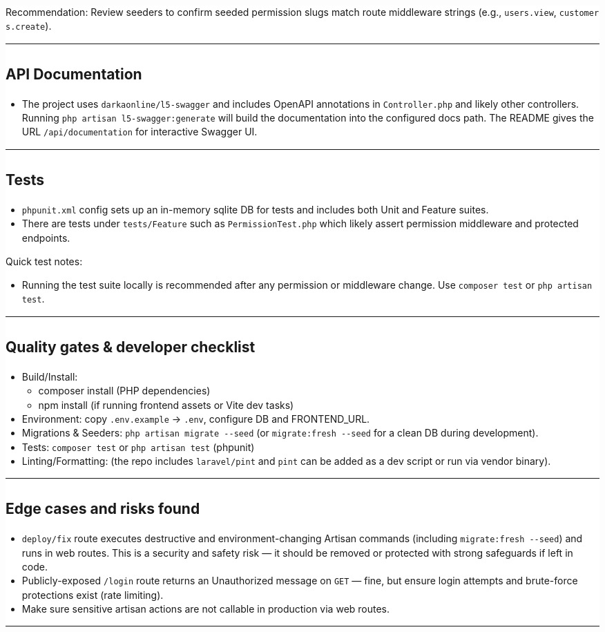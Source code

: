 Recommendation: Review seeders to confirm seeded permission slugs match route middleware strings (e.g., `users.view`, `customers.create`).

---

## API Documentation

- The project uses `darkaonline/l5-swagger` and includes OpenAPI annotations in `Controller.php` and likely other controllers. Running `php artisan l5-swagger:generate` will build the documentation into the configured docs path. The README gives the URL `/api/documentation` for interactive Swagger UI.

---

## Tests

- `phpunit.xml` config sets up an in-memory sqlite DB for tests and includes both Unit and Feature suites.
- There are tests under `tests/Feature` such as `PermissionTest.php` which likely assert permission middleware and protected endpoints.

Quick test notes:
- Running the test suite locally is recommended after any permission or middleware change. Use `composer test` or `php artisan test`.

---

## Quality gates & developer checklist

- Build/Install:
  - composer install (PHP dependencies)
  - npm install (if running frontend assets or Vite dev tasks)
- Environment: copy `.env.example` -> `.env`, configure DB and FRONTEND_URL.
- Migrations & Seeders: `php artisan migrate --seed` (or `migrate:fresh --seed` for a clean DB during development).
- Tests: `composer test` or `php artisan test` (phpunit)
- Linting/Formatting: (the repo includes `laravel/pint` and `pint` can be added as a dev script or run via vendor binary).

---

## Edge cases and risks found

- `deploy/fix` route executes destructive and environment-changing Artisan commands (including `migrate:fresh --seed`) and runs in web routes. This is a security and safety risk — it should be removed or protected with strong safeguards if left in code.
- Publicly-exposed `/login` route returns an Unauthorized message on `GET` — fine, but ensure login attempts and brute-force protections exist (rate limiting).
- Make sure sensitive artisan actions are not callable in production via web routes.

---
